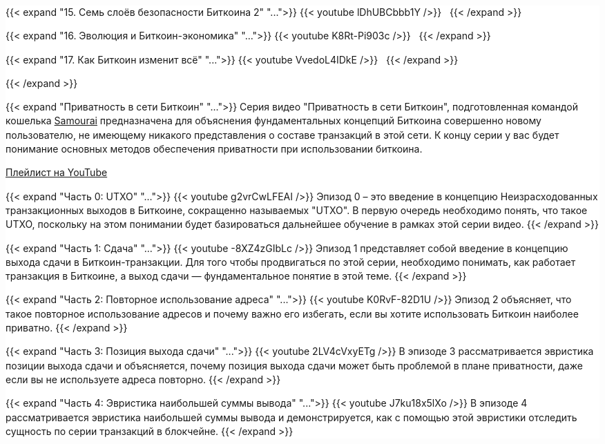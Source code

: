{{< expand "15. Семь слоёв безопасности Биткоина 2" "...">}}
{{< youtube lDhUBCbbb1Y />}}
&nbsp;
{{< /expand >}}

{{< expand "16. Эволюция и Биткоин-экономика" "...">}}
{{< youtube K8Rt-Pi903c />}}
&nbsp;
{{< /expand >}}

{{< expand "17. Как Биткоин изменит всё" "...">}}
{{< youtube VvedoL4IDkE />}}
&nbsp;
{{< /expand >}}

{{< /expand >}}

{{< expand "Приватность в сети Биткоин" "...">}}
Серия видео "Приватность в сети Биткоин", подготовленная командой кошелька [Samourai](https://samouraiwallet.com/) предназначена для объяснения фундаментальных концепций Биткоина совершенно новому пользователю, не имеющему никакого представления о составе транзакций в этой сети. К концу серии у вас будет понимание основных методов обеспечения приватности при использовании биткоина.

[Плейлист на YouTube](https://www.youtube.com/playlist?list=PLfCndTr__6Hdd1gNCYsON1NKln_eIRJqC)

{{< expand "Часть 0: UTXO" "...">}}
{{< youtube g2vrCwLFEAI />}}
Эпизод 0 – это введение в концепцию Неизрасходованных транзакционных выходов в Биткоине, сокращенно называемых "UTXO". В первую очередь необходимо понять, что такое UTXO, поскольку на этом понимании будет базироваться дальнейшее обучение в рамках этой серии видео.
{{< /expand >}}

{{< expand "Часть 1: Сдача" "...">}}
{{< youtube -8XZ4zGIbLc />}}
Эпизод 1 представляет собой введение в концепцию выхода сдачи в Биткоин-транзакции. Для того чтобы продвигаться по этой серии, необходимо понимать, как работает транзакция в Биткоине, а выход сдачи — фундаментальное понятие в этой теме.
{{< /expand >}}

{{< expand "Часть 2: Повторное использование адреса" "...">}}
{{< youtube K0RvF-82D1U />}}
Эпизод 2 объясняет, что такое повторное использование адресов и почему важно его избегать, если вы хотите использовать Биткоин наиболее приватно.
{{< /expand >}}

{{< expand "Часть 3: Позиция выхода сдачи" "...">}}
{{< youtube 2LV4cVxyETg />}}
В эпизоде 3 рассматривается эвристика позиции выхода сдачи и объясняется, почему позиция выхода сдачи может быть проблемой в плане приватности, даже если вы не используете адреса повторно.
{{< /expand >}}

{{< expand "Часть 4: Эвристика наибольшей суммы вывода" "...">}}
{{< youtube J7ku18x5lXo />}}
В эпизоде 4 рассматривается эвристика наибольшей суммы вывода и демонстрируется, как с помощью этой эвристики отследить сущность по серии транзакций в блокчейне.
{{< /expand >}}
